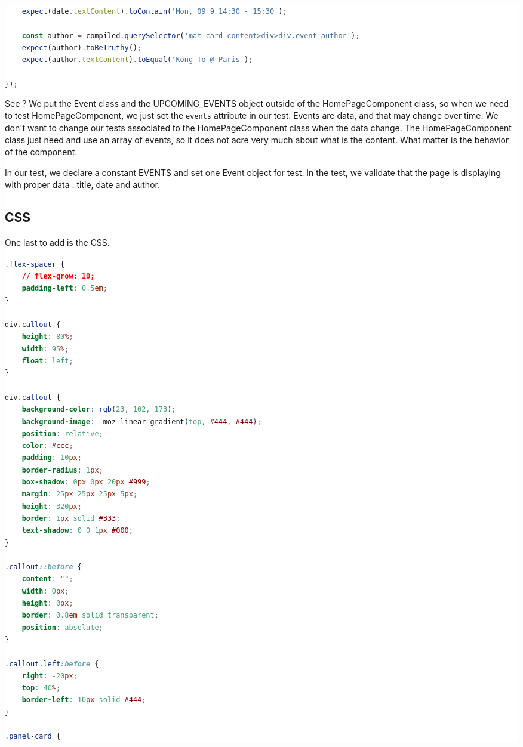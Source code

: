 ```ts
    expect(date.textContent).toContain('Mon, 09 9 14:30 - 15:30');

    const author = compiled.querySelector('mat-card-content>div>div.event-author');
    expect(author).toBeTruthy();
    expect(author.textContent).toEqual('Kong To @ Paris');

});
```

See ? We put the Event class and the UPCOMING_EVENTS object outside of the HomePageComponent class, so when we need to test HomePageComponent, we just set the `events` attribute in our test. Events are data, and that may change over time. We don't want to change our tests associated to the HomePageComponent class when the data change. The HomePageComponent class just need and use an array of events, so it does not acre very much about what is the content. What matter is the behavior of the component.

In our test, we declare a constant EVENTS and set one Event object for test. In the test, we validate that the page is displaying with proper data : title, date and author.

## CSS

One last to add is the CSS.

```css
.flex-spacer {
    // flex-grow: 10;
    padding-left: 0.5em;
}

div.callout {
    height: 80%;
    width: 95%;
    float: left;
}

div.callout {
    background-color: rgb(23, 102, 173);
    background-image: -moz-linear-gradient(top, #444, #444);
    position: relative;
    color: #ccc;
    padding: 10px;
    border-radius: 1px;
    box-shadow: 0px 0px 20px #999;
    margin: 25px 25px 25px 5px;
    height: 320px;
    border: 1px solid #333;
    text-shadow: 0 0 1px #000;
}

.callout::before {
    content: "";
    width: 0px;
    height: 0px;
    border: 0.8em solid transparent;
    position: absolute;
}

.callout.left:before {
    right: -20px;
    top: 40%;
    border-left: 10px solid #444;
}

.panel-card {
```